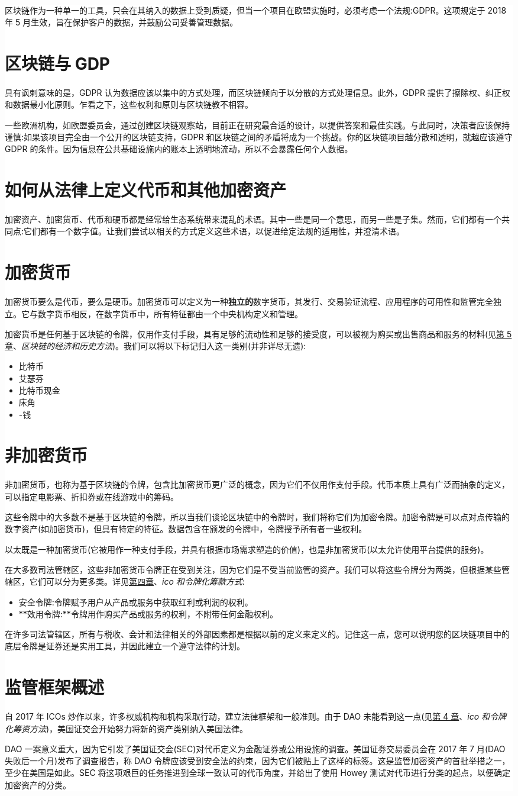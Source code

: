 区块链作为一种单一的工具，只会在其纳入的数据上受到质疑，但当一个项目在欧盟实施时，必须考虑一个法规:GDPR。这项规定于 2018 年 5 月生效，旨在保护客户的数据，并鼓励公司妥善管理数据。

# 区块链与 GDP

具有讽刺意味的是，GDPR 认为数据应该以集中的方式处理，而区块链倾向于以分散的方式处理信息。此外，GDPR 提供了擦除权、纠正权和数据最小化原则。乍看之下，这些权利和原则与区块链教不相容。

一些欧洲机构，如欧盟委员会，通过创建区块链观察站，目前正在研究最合适的设计，以提供答案和最佳实践。与此同时，决策者应该保持谨慎:如果该项目完全由一个公开的区块链支持，GDPR 和区块链之间的矛盾将成为一个挑战。你的区块链项目越分散和透明，就越应该遵守 GDPR 的条件。因为信息在公共基础设施内的账本上透明地流动，所以不会暴露任何个人数据。

# 如何从法律上定义代币和其他加密资产

加密资产、加密货币、代币和硬币都是经常给生态系统带来混乱的术语。其中一些是同一个意思，而另一些是子集。然而，它们都有一个共同点:它们都有一个数字值。让我们尝试以相关的方式定义这些术语，以促进给定法规的适用性，并澄清术语。

# 加密货币

加密货币要么是代币，要么是硬币。加密货币可以定义为一种**独立的**数字货币，其发行、交易验证流程、应用程序的可用性和监管完全独立。它与数字货币相反，在数字货币中，所有特征都由一个中央机构定义和管理。

加密货币是任何基于区块链的令牌，仅用作支付手段，具有足够的流动性和足够的接受度，可以被视为购买或出售商品和服务的材料(见[第 5 章](05.html)、*区块链的经济和历史方法*)。我们可以将以下标记归入这一类别(并非详尽无遗):

*   比特币
*   艾瑟芬
*   比特币现金
*   床角
*   -钱

# 非加密货币

非加密货币，也称为基于区块链的令牌，包含比加密货币更广泛的概念，因为它们不仅用作支付手段。代币本质上具有广泛而抽象的定义，可以指定电影票、折扣券或在线游戏中的筹码。

这些令牌中的大多数不是基于区块链的令牌，所以当我们谈论区块链中的令牌时，我们将称它们为加密令牌。加密令牌是可以点对点传输的数字资产(如加密货币)，但具有特定的特征。数据包含在颁发的令牌中，令牌授予所有者一些权利。

以太既是一种加密货币(它被用作一种支付手段，并具有根据市场需求塑造的价值)，也是非加密货币(以太允许使用平台提供的服务)。

在大多数司法管辖区，这些非加密货币令牌正在受到关注，因为它们是不受当前监管的资产。我们可以将这些令牌分为两类，但根据某些管辖区，它们可以分为更多类。详见[第四章](04.html)、*ico 和令牌化筹款方式*:

*   安全令牌:令牌赋予用户从产品或服务中获取红利或利润的权利。
*   **效用令牌:**令牌用作购买产品或服务的权利，不附带任何金融权利。

在许多司法管辖区，所有与税收、会计和法律相关的外部因素都是根据以前的定义来定义的。记住这一点，您可以说明您的区块链项目中的底层令牌是证券还是实用工具，并因此建立一个遵守法律的计划。

# 监管框架概述

自 2017 年 ICOs 炒作以来，许多权威机构和机构采取行动，建立法律框架和一般准则。由于 DAO 未能看到这一点(见[第 4 章](04.html)、*ico 和令牌化筹资方法*)，美国证交会开始努力将新的资产类别纳入美国法律。

DAO 一案意义重大，因为它引发了美国证交会(SEC)对代币定义为金融证券或公用设施的调查。美国证券交易委员会在 2017 年 7 月(DAO 失败后一个月)发布了调查报告，称 DAO 令牌应该受到安全法的约束，因为它们被贴上了这样的标签。这是监管加密资产的首批举措之一，至少在美国是如此。SEC 将这项艰巨的任务推进到全球一致认可的代币角度，并给出了使用 Howey 测试对代币进行分类的起点，以便确定加密资产的分类。
